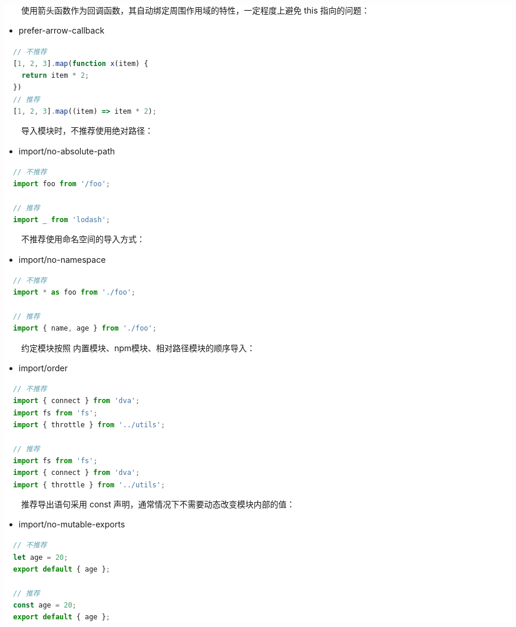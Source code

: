   &emsp;&emsp;使用箭头函数作为回调函数，其自动绑定周围作用域的特性，一定程度上避免 this 指向的问题：

  - prefer-arrow-callback

```JavaScript
  // 不推荐
  [1, 2, 3].map(function x(item) {
    return item * 2;
  })
  // 推荐 
  [1, 2, 3].map((item) => item * 2);
```

  &emsp;&emsp;导入模块时，不推荐使用绝对路径：

  - import/no-absolute-path

```JavaScript
  // 不推荐
  import foo from '/foo';

  // 推荐
  import _ from 'lodash';
```

  &emsp;&emsp;不推荐使用命名空间的导入方式：

  - import/no-namespace

```JavaScript
  // 不推荐
  import * as foo from './foo';

  // 推荐
  import { name, age } from './foo';
```

  &emsp;&emsp;约定模块按照 内置模块、npm模块、相对路径模块的顺序导入：

  - import/order

```JavaScript
  // 不推荐
  import { connect } from 'dva';
  import fs from 'fs';
  import { throttle } from '../utils';

  // 推荐
  import fs from 'fs';
  import { connect } from 'dva';
  import { throttle } from '../utils';

```

  &emsp;&emsp;推荐导出语句采用 const 声明，通常情况下不需要动态改变模块内部的值：

  - import/no-mutable-exports
  
```JavaScript
  // 不推荐
  let age = 20;
  export default { age };

  // 推荐
  const age = 20;
  export default { age };
```
